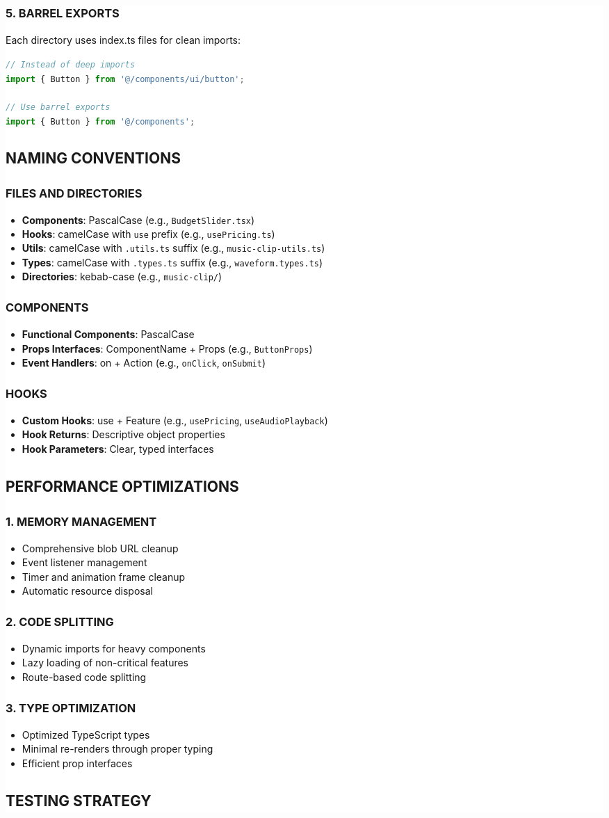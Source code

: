 ### 5. BARREL EXPORTS

Each directory uses index.ts files for clean imports:
```typescript
// Instead of deep imports
import { Button } from '@/components/ui/button';

// Use barrel exports
import { Button } from '@/components';
```

## NAMING CONVENTIONS

### FILES AND DIRECTORIES
- **Components**: PascalCase (e.g., `BudgetSlider.tsx`)
- **Hooks**: camelCase with `use` prefix (e.g., `usePricing.ts`)
- **Utils**: camelCase with `.utils.ts` suffix (e.g., `music-clip-utils.ts`)
- **Types**: camelCase with `.types.ts` suffix (e.g., `waveform.types.ts`)
- **Directories**: kebab-case (e.g., `music-clip/`)

### COMPONENTS
- **Functional Components**: PascalCase
- **Props Interfaces**: ComponentName + Props (e.g., `ButtonProps`)
- **Event Handlers**: on + Action (e.g., `onClick`, `onSubmit`)

### HOOKS
- **Custom Hooks**: use + Feature (e.g., `usePricing`, `useAudioPlayback`)
- **Hook Returns**: Descriptive object properties
- **Hook Parameters**: Clear, typed interfaces

## PERFORMANCE OPTIMIZATIONS

### 1. MEMORY MANAGEMENT
- Comprehensive blob URL cleanup
- Event listener management
- Timer and animation frame cleanup
- Automatic resource disposal

### 2. CODE SPLITTING
- Dynamic imports for heavy components
- Lazy loading of non-critical features
- Route-based code splitting

### 3. TYPE OPTIMIZATION
- Optimized TypeScript types
- Minimal re-renders through proper typing
- Efficient prop interfaces

## TESTING STRATEGY
